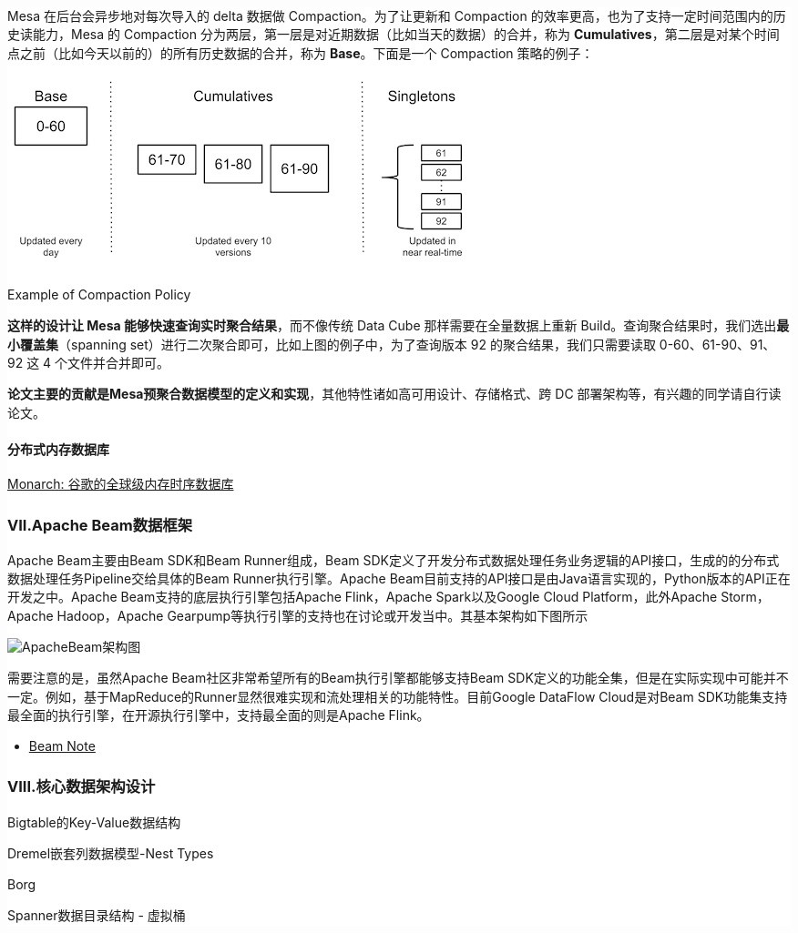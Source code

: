 Mesa 在后台会异步地对每次导入的 delta 数据做 Compaction。为了让更新和 Compaction 的效率更高，也为了支持一定时间范围内的历史读能力，Mesa 的 Compaction 分为两层，第一层是对近期数据（比如当天的数据）的合并，称为 **Cumulatives**，第二层是对某个时间点之前（比如今天以前的）的所有历史数据的合并，称为 **Base**。下面是一个 Compaction 策略的例子：

![mesa_example_of_Compaction_Policy](_includes/mesa_example_of_Compaction_Policy.png)

Example of Compaction Policy

**这样的设计让 Mesa 能够快速查询实时聚合结果**，而不像传统 Data Cube 那样需要在全量数据上重新 Build。查询聚合结果时，我们选出**最小覆盖集**（spanning set）进行二次聚合即可，比如上图的例子中，为了查询版本 92 的聚合结果，我们只需要读取 0-60、61-90、91、92 这 4 个文件并合并即可。

**论文主要的贡献是Mesa预聚合数据模型的定义和实现**，其他特性诸如高可用设计、存储格式、跨 DC 部署架构等，有兴趣的同学请自行读论文。



#### **分布式内存数据库**

[Monarch: 谷歌的全球级内存时序数据库](https://mp.weixin.qq.com/s/JUxZGF0q69HcF1uCit9TYw)



### VII.Apache Beam数据框架

Apache Beam主要由Beam SDK和Beam Runner组成，Beam SDK定义了开发分布式数据处理任务业务逻辑的API接口，生成的的分布式数据处理任务Pipeline交给具体的Beam Runner执行引擎。Apache Beam目前支持的API接口是由Java语言实现的，Python版本的API正在开发之中。Apache Beam支持的底层执行引擎包括Apache Flink，Apache Spark以及Google Cloud Platform，此外Apache Storm，Apache Hadoop，Apache Gearpump等执行引擎的支持也在讨论或开发当中。其基本架构如下图所示

![ApacheBeam架构图](_includes/ApacheBeam架构图.jpg)

需要注意的是，虽然Apache Beam社区非常希望所有的Beam执行引擎都能够支持Beam SDK定义的功能全集，但是在实际实现中可能并不一定。例如，基于MapReduce的Runner显然很难实现和流处理相关的功能特性。目前Google DataFlow Cloud是对Beam SDK功能集支持最全面的执行引擎，在开源执行引擎中，支持最全面的则是Apache Flink。


- [Beam Note](https://beam.apache.org/)



### VIII.核心数据架构设计

Bigtable的Key-Value数据结构

Dremel嵌套列数据模型-Nest Types

Borg

Spanner数据目录结构 - 虚拟桶
